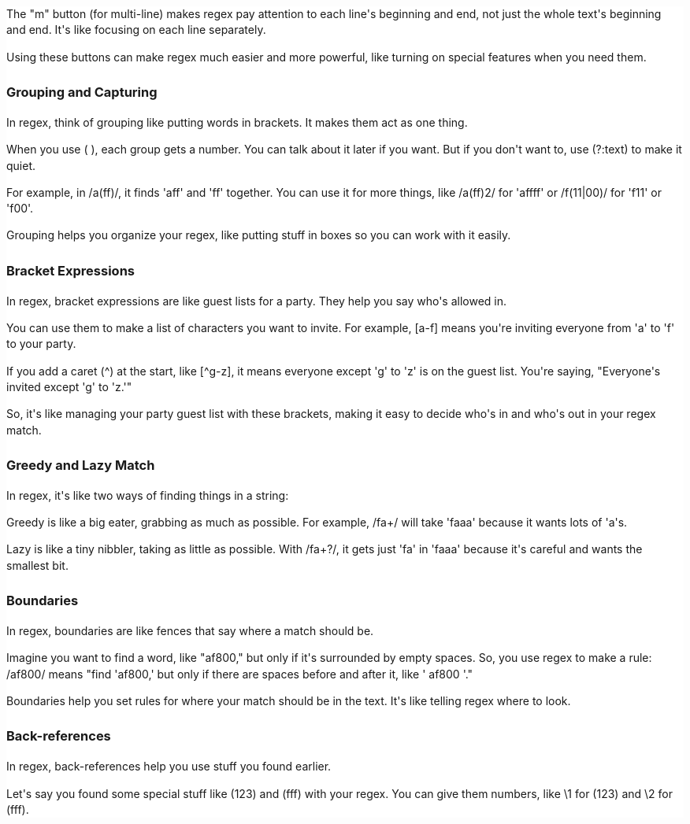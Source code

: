The "m" button (for multi-line) makes regex pay attention to each line's beginning and end, not just the whole text's beginning and end. It's like focusing on each line separately.

Using these buttons can make regex much easier and more powerful, like turning on special features when you need them.

### Grouping and Capturing

In regex, think of grouping like putting words in brackets. It makes them act as one thing.

When you use ( ), each group gets a number. You can talk about it later if you want. But if you don't want to, use (?:text) to make it quiet.

For example, in /a(ff)/, it finds 'aff' and 'ff' together. You can use it for more things, like /a(ff)2/ for 'affff' or /f(11|00)/ for 'f11' or 'f00'.

Grouping helps you organize your regex, like putting stuff in boxes so you can work with it easily.

### Bracket Expressions

In regex, bracket expressions are like guest lists for a party. They help you say who's allowed in.

You can use them to make a list of characters you want to invite. For example, [a-f] means you're inviting everyone from 'a' to 'f' to your party.

If you add a caret (^) at the start, like [^g-z], it means everyone except 'g' to 'z' is on the guest list. You're saying, "Everyone's invited except 'g' to 'z.'"

So, it's like managing your party guest list with these brackets, making it easy to decide who's in and who's out in your regex match.

### Greedy and Lazy Match

In regex, it's like two ways of finding things in a string:

Greedy is like a big eater, grabbing as much as possible. For example, /fa+/ will take 'faaa' because it wants lots of 'a's.

Lazy is like a tiny nibbler, taking as little as possible. With /fa+?/, it gets just 'fa' in 'faaa' because it's careful and wants the smallest bit.

### Boundaries

In regex, boundaries are like fences that say where a match should be.

Imagine you want to find a word, like "af800," but only if it's surrounded by empty spaces. So, you use regex to make a rule: /af800/ means "find 'af800,' but only if there are spaces before and after it, like ' af800 '."

Boundaries help you set rules for where your match should be in the text. It's like telling regex where to look.

### Back-references

In regex, back-references help you use stuff you found earlier.

Let's say you found some special stuff like (123) and (fff) with your regex. You can give them numbers, like \1 for (123) and \2 for (fff). 
